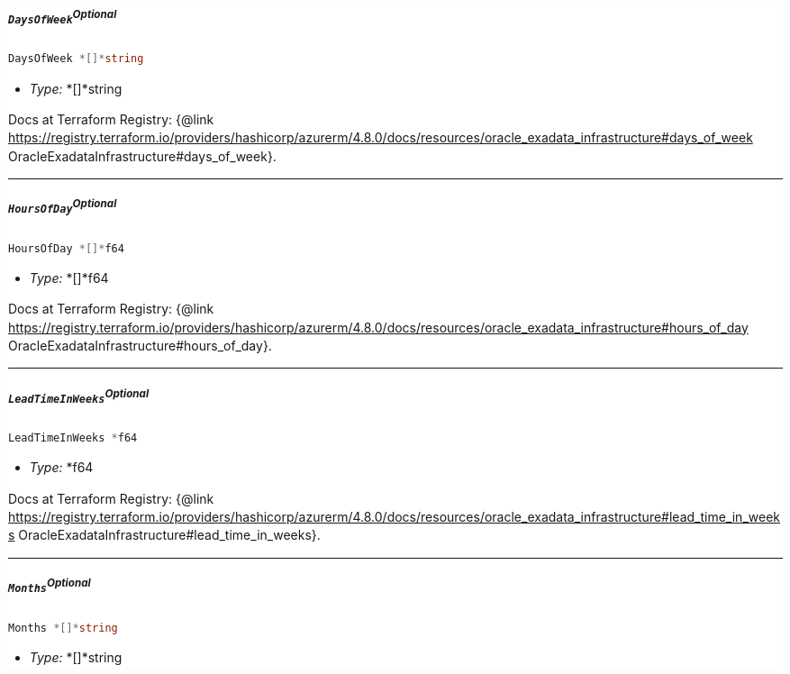
##### `DaysOfWeek`<sup>Optional</sup> <a name="DaysOfWeek" id="@cdktf/provider-azurerm.oracleExadataInfrastructure.OracleExadataInfrastructureMaintenanceWindow.property.daysOfWeek"></a>

```go
DaysOfWeek *[]*string
```

- *Type:* *[]*string

Docs at Terraform Registry: {@link https://registry.terraform.io/providers/hashicorp/azurerm/4.8.0/docs/resources/oracle_exadata_infrastructure#days_of_week OracleExadataInfrastructure#days_of_week}.

---

##### `HoursOfDay`<sup>Optional</sup> <a name="HoursOfDay" id="@cdktf/provider-azurerm.oracleExadataInfrastructure.OracleExadataInfrastructureMaintenanceWindow.property.hoursOfDay"></a>

```go
HoursOfDay *[]*f64
```

- *Type:* *[]*f64

Docs at Terraform Registry: {@link https://registry.terraform.io/providers/hashicorp/azurerm/4.8.0/docs/resources/oracle_exadata_infrastructure#hours_of_day OracleExadataInfrastructure#hours_of_day}.

---

##### `LeadTimeInWeeks`<sup>Optional</sup> <a name="LeadTimeInWeeks" id="@cdktf/provider-azurerm.oracleExadataInfrastructure.OracleExadataInfrastructureMaintenanceWindow.property.leadTimeInWeeks"></a>

```go
LeadTimeInWeeks *f64
```

- *Type:* *f64

Docs at Terraform Registry: {@link https://registry.terraform.io/providers/hashicorp/azurerm/4.8.0/docs/resources/oracle_exadata_infrastructure#lead_time_in_weeks OracleExadataInfrastructure#lead_time_in_weeks}.

---

##### `Months`<sup>Optional</sup> <a name="Months" id="@cdktf/provider-azurerm.oracleExadataInfrastructure.OracleExadataInfrastructureMaintenanceWindow.property.months"></a>

```go
Months *[]*string
```

- *Type:* *[]*string

